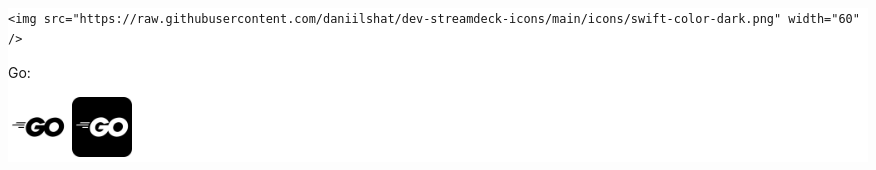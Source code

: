     <img src="https://raw.githubusercontent.com/daniilshat/dev-streamdeck-icons/main/icons/swift-color-dark.png" width="60" />
</div>

Go:
<div>
    <img src="https://raw.githubusercontent.com/daniilshat/dev-streamdeck-icons/main/icons/go-plain-light.png" width="60" />
    <img src="https://raw.githubusercontent.com/daniilshat/dev-streamdeck-icons/main/icons/go-plain-dark.png" width="60" />